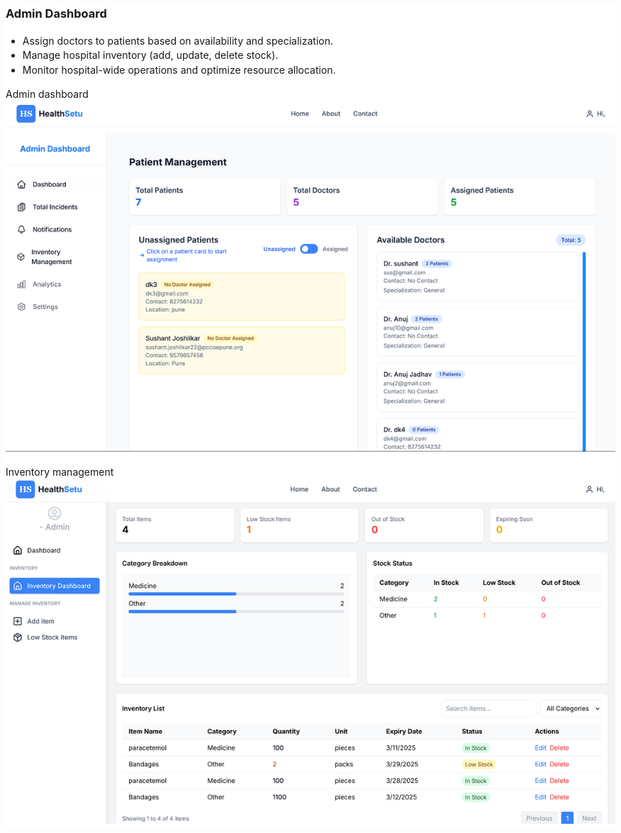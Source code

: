 ### Admin Dashboard
- Assign doctors to patients based on availability and specialization.
- Manage hospital inventory (add, update, delete stock).
- Monitor hospital-wide operations and optimize resource allocation.  


Admin dashboard
![Alt Text](./frontend/public/admindashboard.png)

Inventory management
![Alt Text](./frontend/public/inventory.png)
